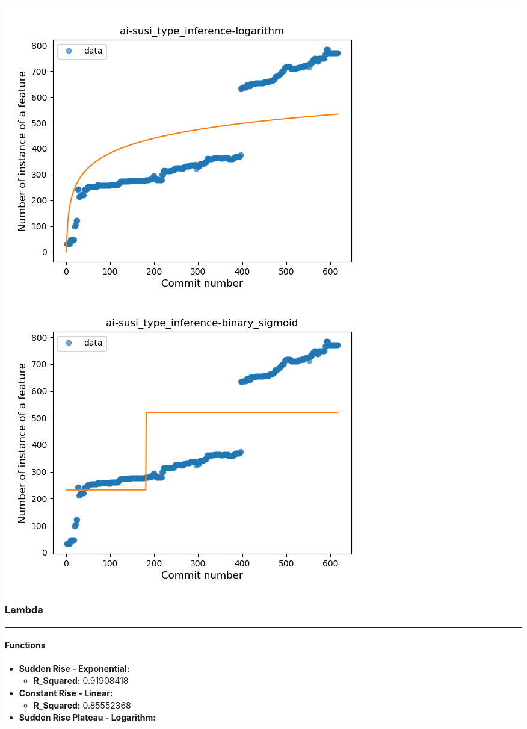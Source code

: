 ![ai-susi T6](../plots/ai-susi_type_inference_T6.png)
![ai-susi T9](../plots/ai-susi_type_inference_T9.png)
### <a name="lambda">Lambda</a>
----
#### Functions
* **Sudden Rise - Exponential:** ![equation](http://latex.codecogs.com/svg.latex?-1006.564487x%5E%7B1.003309%7D%20&plus;%2034.496515)
    * **R_Squared:** 0.91908418
* **Constant Rise - Linear:** ![equation](http://latex.codecogs.com/svg.latex?0.28141x%20&plus;%2038.759188)
    * **R_Squared:** 0.85552368
* **Sudden Rise Plateau - Logarithm:** ![equation](http://latex.codecogs.com/svg.latex?25.723482%5Clog_%7B2.955717%7D%28x%29%20&plus;%200.0)